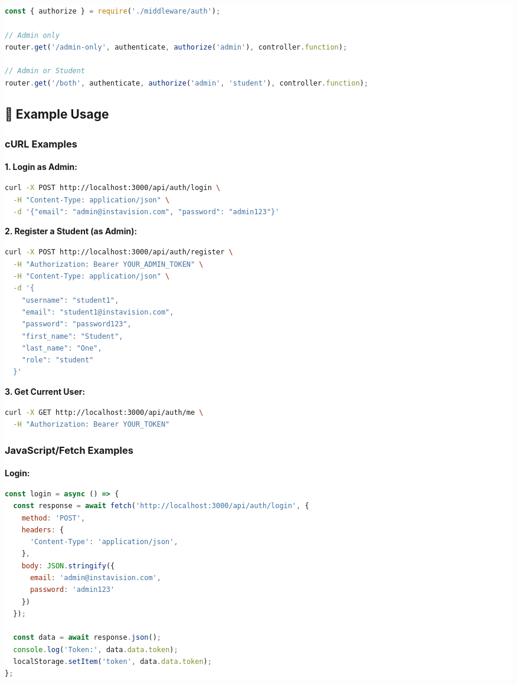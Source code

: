```javascript
const { authorize } = require('./middleware/auth');

// Admin only
router.get('/admin-only', authenticate, authorize('admin'), controller.function);

// Admin or Student
router.get('/both', authenticate, authorize('admin', 'student'), controller.function);
```

## 📝 Example Usage

### cURL Examples

**1. Login as Admin:**
```bash
curl -X POST http://localhost:3000/api/auth/login \
  -H "Content-Type: application/json" \
  -d '{"email": "admin@instavision.com", "password": "admin123"}'
```

**2. Register a Student (as Admin):**
```bash
curl -X POST http://localhost:3000/api/auth/register \
  -H "Authorization: Bearer YOUR_ADMIN_TOKEN" \
  -H "Content-Type: application/json" \
  -d '{
    "username": "student1",
    "email": "student1@instavision.com",
    "password": "password123",
    "first_name": "Student",
    "last_name": "One",
    "role": "student"
  }'
```

**3. Get Current User:**
```bash
curl -X GET http://localhost:3000/api/auth/me \
  -H "Authorization: Bearer YOUR_TOKEN"
```

### JavaScript/Fetch Examples

**Login:**
```javascript
const login = async () => {
  const response = await fetch('http://localhost:3000/api/auth/login', {
    method: 'POST',
    headers: {
      'Content-Type': 'application/json',
    },
    body: JSON.stringify({
      email: 'admin@instavision.com',
      password: 'admin123'
    })
  });
  
  const data = await response.json();
  console.log('Token:', data.data.token);
  localStorage.setItem('token', data.data.token);
};
```
